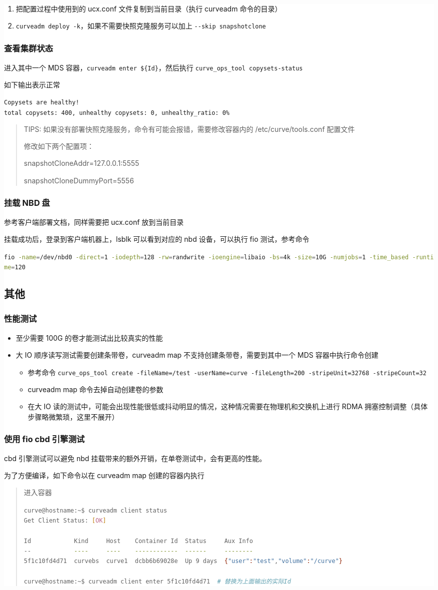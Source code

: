 1. 把配置过程中使用到的 ucx.conf 文件复制到当前目录（执行 curveadm 命令的目录）

2. `curveadm deploy -k`，如果不需要快照克隆服务可以加上 `--skip snapshotclone`

### 查看集群状态

进入其中一个 MDS 容器，`curveadm enter ${Id}`，然后执行 `curve_ops_tool copysets-status`

如下输出表示正常

```
Copysets are healthy!
total copysets: 400, unhealthy copysets: 0, unhealthy_ratio: 0%
```

> TIPS: 如果没有部署快照克隆服务，命令有可能会报错，需要修改容器内的 /etc/curve/tools.conf 配置文件
>
> 修改如下两个配置项：
>
>   snapshotCloneAddr=127.0.0.1:5555
>
>   snapshotCloneDummyPort=5556

### 挂载 NBD 盘

参考客户端部署文档，同样需要把 ucx.conf 放到当前目录

挂载成功后，登录到客户端机器上，lsblk 可以看到对应的 nbd 设备，可以执行 fio 测试，参考命令

```bash
fio -name=/dev/nbd0 -direct=1 -iodepth=128 -rw=randwrite -ioengine=libaio -bs=4k -size=10G -numjobs=1 -time_based -runtime=120
```

## 其他

### 性能测试

- 至少需要 100G 的卷才能测试出比较真实的性能

- 大 IO 顺序读写测试需要创建条带卷，curveadm map 不支持创建条带卷，需要到其中一个 MDS 容器中执行命令创建

  - 参考命令 `curve_ops_tool create -fileName=/test -userName=curve -fileLength=200 -stripeUnit=32768 -stripeCount=32`

  - curveadm map 命令去掉自动创建卷的参数

  - 在大 IO 读的测试中，可能会出现性能很低或抖动明显的情况，这种情况需要在物理机和交换机上进行 RDMA 拥塞控制调整（具体步骤略微繁琐，这里不展开）

### 使用 fio cbd 引擎测试

cbd 引擎测试可以避免 nbd 挂载带来的额外开销，在单卷测试中，会有更高的性能。

为了方便编译，如下命令以在 curveadm map 创建的容器内执行

> 进入容器
> ```bash
> curve@hostname:~$ curveadm client status
> Get Client Status: [OK]
>
> Id            Kind     Host    Container Id  Status     Aux Info
> --            ----     ----    ------------  ------     --------
> 5f1c10fd4d71  curvebs  curve1  dcbb6b69028e  Up 9 days  {"user":"test","volume":"/curve"}
> 
> curve@hostname:~$ curveadm client enter 5f1c10fd4d71  # 替换为上面输出的实际Id
> ```
